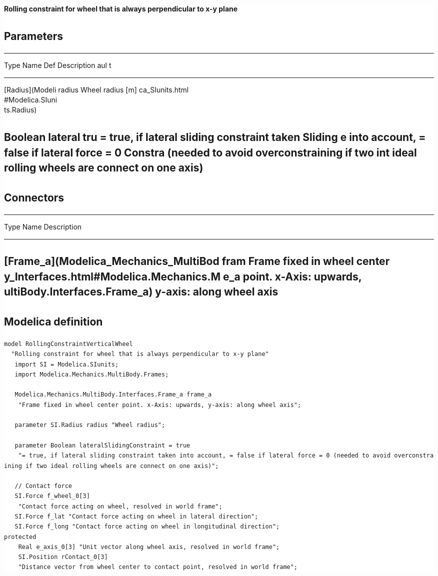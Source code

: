 **Rolling constraint for wheel that is always perpendicular to x-y
plane**

Parameters
----------

  -------------------------------------------------------------------------
  Type            Name    Def Description
                          aul 
                          t   
  --------------- ------- --- ---------------------------------------------
  [Radius](Modeli radius      Wheel radius [m]
  ca_SIunits.html             
  #Modelica.SIuni             
  ts.Radius)                  

  Boolean         lateral tru = true, if lateral sliding constraint taken
                  Sliding e   into account, = false if lateral force = 0
                  Constra     (needed to avoid overconstraining if two
                  int         ideal rolling wheels are connect on one axis)
  -------------------------------------------------------------------------

Connectors
----------

  ------------------------------------------------------------------------
  Type                                   Name Description
  -------------------------------------- ---- ----------------------------
  [Frame\_a](Modelica_Mechanics_MultiBod fram Frame fixed in wheel center
  y_Interfaces.html#Modelica.Mechanics.M e\_a point. x-Axis: upwards,
  ultiBody.Interfaces.Frame_a)                y-axis: along wheel axis
  ------------------------------------------------------------------------

Modelica definition
-------------------

    model RollingConstraintVerticalWheel 
      "Rolling constraint for wheel that is always perpendicular to x-y plane"
       import SI = Modelica.SIunits;
       import Modelica.Mechanics.MultiBody.Frames;

       Modelica.Mechanics.MultiBody.Interfaces.Frame_a frame_a 
        "Frame fixed in wheel center point. x-Axis: upwards, y-axis: along wheel axis";

       parameter SI.Radius radius "Wheel radius";

       parameter Boolean lateralSlidingConstraint = true 
        "= true, if lateral sliding constraint taken into account, = false if lateral force = 0 (needed to avoid overconstraining if two ideal rolling wheels are connect on one axis)";

       // Contact force
       SI.Force f_wheel_0[3] 
        "Contact force acting on wheel, resolved in world frame";
       SI.Force f_lat "Contact force acting on wheel in lateral direction";
       SI.Force f_long "Contact force acting on wheel in longitudinal direction";
    protected 
        Real e_axis_0[3] "Unit vector along wheel axis, resolved in world frame";
        SI.Position rContact_0[3] 
        "Distance vector from wheel center to contact point, resolved in world frame";
